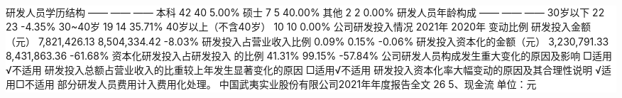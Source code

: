 研发人员学历结构
——
——
——
本科
42
40
5.00%
硕士
7
5
40.00%
其他
2
2
0.00%
研发人员年龄构成
——
——
——
30岁以下
22
23
-4.35%
30~40岁
19
14
35.71%
40岁以上（不含40岁）
10
10
0.00%
公司研发投入情况
2021年
2020年
变动比例
研发投入金额（元）
7,821,426.13
8,504,334.42
-8.03%
研发投入占营业收入比例
0.09%
0.15%
-0.06%
研发投入资本化的金额（元）
3,230,791.33
8,431,863.36
-61.68%
资本化研发投入占研发投入
的比例
41.31%
99.15%
-57.84%
公司研发人员构成发生重大变化的原因及影响
□适用√不适用
研发投入总额占营业收入的比重较上年发生显著变化的原因
□适用√不适用
研发投入资本化率大幅变动的原因及其合理性说明
√适用□不适用
部分研发人员费用计入费用化处理。
中国武夷实业股份有限公司2021年年度报告全文
26
5、现金流
单位：元
